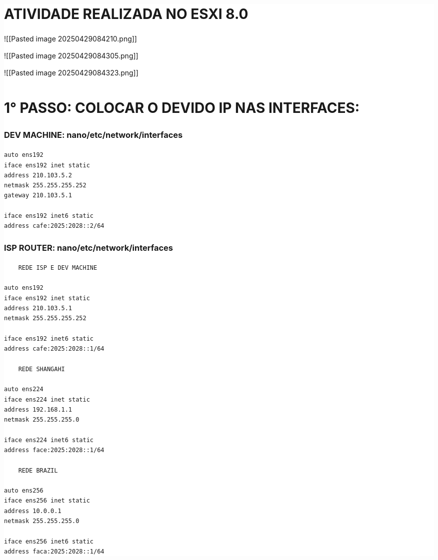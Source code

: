 # ATIVIDADE REALIZADA NO ESXI 8.0

![[Pasted image 20250429084210.png]]


![[Pasted image 20250429084305.png]]


![[Pasted image 20250429084323.png]]


# 1° PASSO: COLOCAR O DEVIDO IP NAS INTERFACES:

### DEV MACHINE: nano/etc/network/interfaces


```
auto ens192
iface ens192 inet static
address 210.103.5.2
netmask 255.255.255.252
gateway 210.103.5.1

iface ens192 inet6 static
address cafe:2025:2028::2/64
```

### ISP ROUTER: nano/etc/network/interfaces

```
	REDE ISP E DEV MACHINE

auto ens192
iface ens192 inet static
address 210.103.5.1
netmask 255.255.255.252

iface ens192 inet6 static
address cafe:2025:2028::1/64

	REDE SHANGAHI

auto ens224
iface ens224 inet static
address 192.168.1.1
netmask 255.255.255.0

iface ens224 inet6 static
address face:2025:2028::1/64

	REDE BRAZIL

auto ens256
iface ens256 inet static
address 10.0.0.1
netmask 255.255.255.0

iface ens256 inet6 static
address faca:2025:2028::1/64

```
